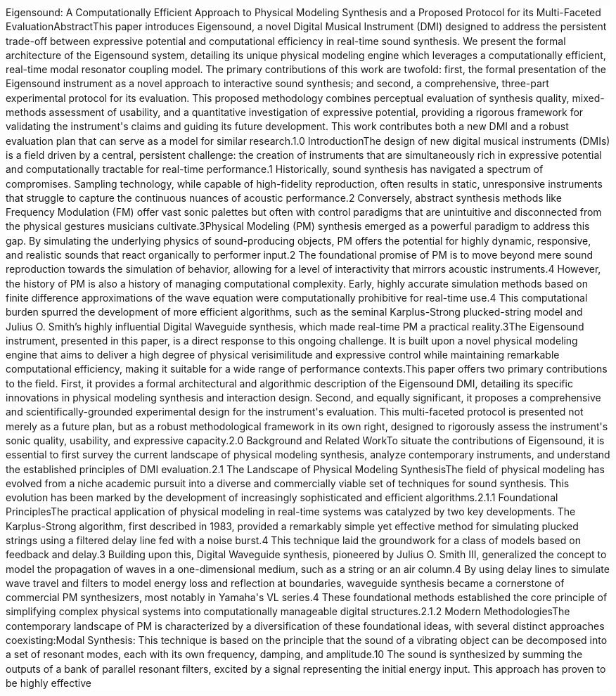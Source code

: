Eigensound: A Computationally Efficient Approach to Physical Modeling Synthesis and a Proposed Protocol for its Multi-Faceted EvaluationAbstractThis paper introduces Eigensound, a novel Digital Musical Instrument (DMI) designed to address the persistent trade-off between expressive potential and computational efficiency in real-time sound synthesis. We present the formal architecture of the Eigensound system, detailing its unique physical modeling engine which leverages a computationally efficient, real-time modal resonator coupling model. The primary contributions of this work are twofold: first, the formal presentation of the Eigensound instrument as a novel approach to interactive sound synthesis; and second, a comprehensive, three-part experimental protocol for its evaluation. This proposed methodology combines perceptual evaluation of synthesis quality, mixed-methods assessment of usability, and a quantitative investigation of expressive potential, providing a rigorous framework for validating the instrument's claims and guiding its future development. This work contributes both a new DMI and a robust evaluation plan that can serve as a model for similar research.1.0 IntroductionThe design of new digital musical instruments (DMIs) is a field driven by a central, persistent challenge: the creation of instruments that are simultaneously rich in expressive potential and computationally tractable for real-time performance.1 Historically, sound synthesis has navigated a spectrum of compromises. Sampling technology, while capable of high-fidelity reproduction, often results in static, unresponsive instruments that struggle to capture the continuous nuances of acoustic performance.2 Conversely, abstract synthesis methods like Frequency Modulation (FM) offer vast sonic palettes but often with control paradigms that are unintuitive and disconnected from the physical gestures musicians cultivate.3Physical Modeling (PM) synthesis emerged as a powerful paradigm to address this gap. By simulating the underlying physics of sound-producing objects, PM offers the potential for highly dynamic, responsive, and realistic sounds that react organically to performer input.2 The foundational promise of PM is to move beyond mere sound reproduction towards the simulation of behavior, allowing for a level of interactivity that mirrors acoustic instruments.4 However, the history of PM is also a history of managing computational complexity. Early, highly accurate simulation methods based on finite difference approximations of the wave equation were computationally prohibitive for real-time use.4 This computational burden spurred the development of more efficient algorithms, such as the seminal Karplus-Strong plucked-string model and Julius O. Smith’s highly influential Digital Waveguide synthesis, which made real-time PM a practical reality.3The Eigensound instrument, presented in this paper, is a direct response to this ongoing challenge. It is built upon a novel physical modeling engine that aims to deliver a high degree of physical verisimilitude and expressive control while maintaining remarkable computational efficiency, making it suitable for a wide range of performance contexts.This paper offers two primary contributions to the field. First, it provides a formal architectural and algorithmic description of the Eigensound DMI, detailing its specific innovations in physical modeling synthesis and interaction design. Second, and equally significant, it proposes a comprehensive and scientifically-grounded experimental design for the instrument's evaluation. This multi-faceted protocol is presented not merely as a future plan, but as a robust methodological framework in its own right, designed to rigorously assess the instrument's sonic quality, usability, and expressive capacity.2.0 Background and Related WorkTo situate the contributions of Eigensound, it is essential to first survey the current landscape of physical modeling synthesis, analyze contemporary instruments, and understand the established principles of DMI evaluation.2.1 The Landscape of Physical Modeling SynthesisThe field of physical modeling has evolved from a niche academic pursuit into a diverse and commercially viable set of techniques for sound synthesis. This evolution has been marked by the development of increasingly sophisticated and efficient algorithms.2.1.1 Foundational PrinciplesThe practical application of physical modeling in real-time systems was catalyzed by two key developments. The Karplus-Strong algorithm, first described in 1983, provided a remarkably simple yet effective method for simulating plucked strings using a filtered delay line fed with a noise burst.4 This technique laid the groundwork for a class of models based on feedback and delay.3 Building upon this, Digital Waveguide synthesis, pioneered by Julius O. Smith III, generalized the concept to model the propagation of waves in a one-dimensional medium, such as a string or an air column.4 By using delay lines to simulate wave travel and filters to model energy loss and reflection at boundaries, waveguide synthesis became a cornerstone of commercial PM synthesizers, most notably in Yamaha's VL series.4 These foundational methods established the core principle of simplifying complex physical systems into computationally manageable digital structures.2.1.2 Modern MethodologiesThe contemporary landscape of PM is characterized by a diversification of these foundational ideas, with several distinct approaches coexisting:Modal Synthesis: This technique is based on the principle that the sound of a vibrating object can be decomposed into a set of resonant modes, each with its own frequency, damping, and amplitude.10 The sound is synthesized by summing the outputs of a bank of parallel resonant filters, excited by a signal representing the initial energy input. This approach has proven to be highly effective